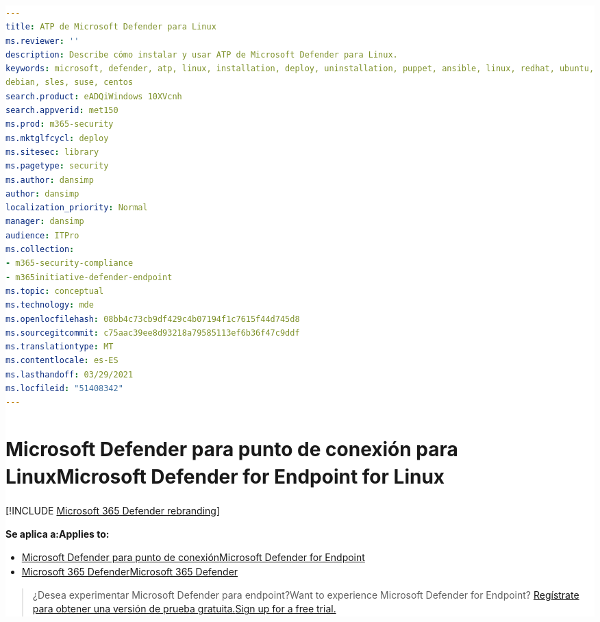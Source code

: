 ```yaml
---
title: ATP de Microsoft Defender para Linux
ms.reviewer: ''
description: Describe cómo instalar y usar ATP de Microsoft Defender para Linux.
keywords: microsoft, defender, atp, linux, installation, deploy, uninstallation, puppet, ansible, linux, redhat, ubuntu, debian, sles, suse, centos
search.product: eADQiWindows 10XVcnh
search.appverid: met150
ms.prod: m365-security
ms.mktglfcycl: deploy
ms.sitesec: library
ms.pagetype: security
ms.author: dansimp
author: dansimp
localization_priority: Normal
manager: dansimp
audience: ITPro
ms.collection:
- m365-security-compliance
- m365initiative-defender-endpoint
ms.topic: conceptual
ms.technology: mde
ms.openlocfilehash: 08bb4c73cb9df429c4b07194f1c7615f44d745d8
ms.sourcegitcommit: c75aac39ee8d93218a79585113ef6b36f47c9ddf
ms.translationtype: MT
ms.contentlocale: es-ES
ms.lasthandoff: 03/29/2021
ms.locfileid: "51408342"
---
```

# <a name="microsoft-defender-for-endpoint-for-linux"></a><span data-ttu-id="8d2f2-104">Microsoft Defender para punto de conexión para Linux</span><span class="sxs-lookup"><span data-stu-id="8d2f2-104">Microsoft Defender for Endpoint for Linux</span></span>

[!INCLUDE [Microsoft 365 Defender rebranding](../../includes/microsoft-defender.md)]

<span data-ttu-id="8d2f2-105">**Se aplica a:**</span><span class="sxs-lookup"><span data-stu-id="8d2f2-105">**Applies to:**</span></span>
- [<span data-ttu-id="8d2f2-106">Microsoft Defender para punto de conexión</span><span class="sxs-lookup"><span data-stu-id="8d2f2-106">Microsoft Defender for Endpoint</span></span>](https://go.microsoft.com/fwlink/p/?linkid=2154037)
- [<span data-ttu-id="8d2f2-107">Microsoft 365 Defender</span><span class="sxs-lookup"><span data-stu-id="8d2f2-107">Microsoft 365 Defender</span></span>](https://go.microsoft.com/fwlink/?linkid=2118804)

> <span data-ttu-id="8d2f2-108">¿Desea experimentar Microsoft Defender para endpoint?</span><span class="sxs-lookup"><span data-stu-id="8d2f2-108">Want to experience Microsoft Defender for Endpoint?</span></span> [<span data-ttu-id="8d2f2-109">Regístrate para obtener una versión de prueba gratuita.</span><span class="sxs-lookup"><span data-stu-id="8d2f2-109">Sign up for a free trial.</span></span>](https://www.microsoft.com/microsoft-365/windows/microsoft-defender-atp?ocid=docs-wdatp-exposedapis-abovefoldlink)
